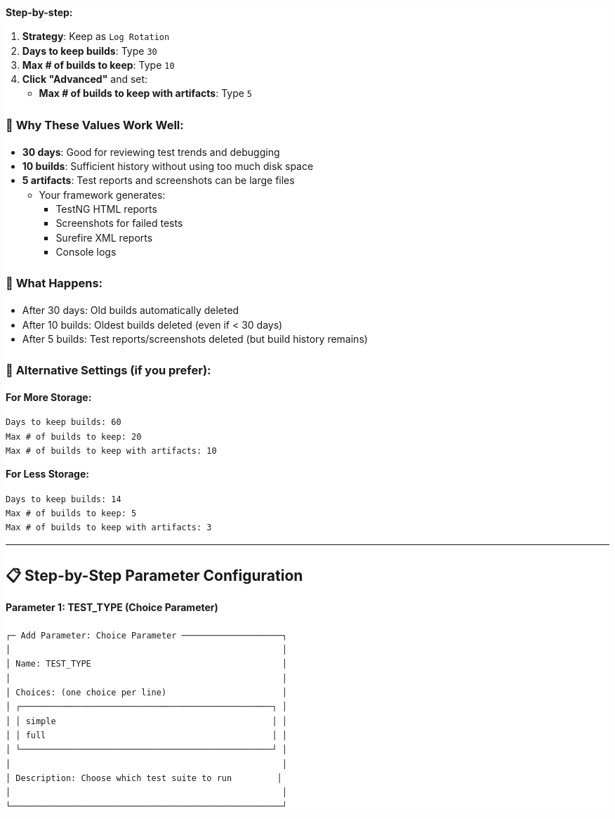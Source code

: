 **Step-by-step:**
1. **Strategy**: Keep as `Log Rotation`
2. **Days to keep builds**: Type `30`
3. **Max # of builds to keep**: Type `10`
4. **Click "Advanced"** and set:
   - **Max # of builds to keep with artifacts**: Type `5`

### 💾 **Why These Values Work Well:**

- **30 days**: Good for reviewing test trends and debugging
- **10 builds**: Sufficient history without using too much disk space
- **5 artifacts**: Test reports and screenshots can be large files
  - Your framework generates:
    - TestNG HTML reports
    - Screenshots for failed tests
    - Surefire XML reports
    - Console logs

### 🚨 **What Happens:**
- After 30 days: Old builds automatically deleted
- After 10 builds: Oldest builds deleted (even if < 30 days)
- After 5 builds: Test reports/screenshots deleted (but build history remains)

### 🔄 **Alternative Settings (if you prefer):**

**For More Storage:**
```
Days to keep builds: 60
Max # of builds to keep: 20
Max # of builds to keep with artifacts: 10
```

**For Less Storage:**
```
Days to keep builds: 14
Max # of builds to keep: 5
Max # of builds to keep with artifacts: 3
```

---

## 📋 **Step-by-Step Parameter Configuration**

#### **Parameter 1: TEST_TYPE (Choice Parameter)**
```
┌─ Add Parameter: Choice Parameter ────────────────────┐
│                                                      │
│ Name: TEST_TYPE                                      │
│                                                      │
│ Choices: (one choice per line)                       │
│ ┌──────────────────────────────────────────────────┐ │
│ │ simple                                           │ │
│ │ full                                             │ │
│ └──────────────────────────────────────────────────┘ │
│                                                      │
│ Description: Choose which test suite to run         │
│                                                      │
└──────────────────────────────────────────────────────┘
```

